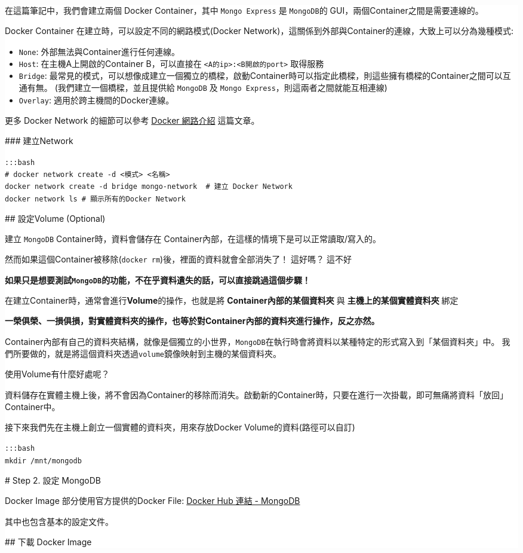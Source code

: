 在這篇筆記中，我們會建立兩個 Docker Container，其中 `Mongo Express` 是 `MongoDB`的 GUI，兩個Container之間是需要連線的。

Docker Container 在建立時，可以設定不同的網路模式(Docker Network)，這關係到外部與Container的連線，大致上可以分為幾種模式: 

+ `None`: 外部無法與Container進行任何連線。
+ `Host`: 在主機A上開啟的Container B，可以直接在 `<A的ip>:<B開啟的port>` 取得服務
+ `Bridge`: 最常見的模式，可以想像成建立一個獨立的橋樑，啟動Container時可以指定此橋樑，則這些擁有橋樑的Container之間可以互通有無。 (我們建立一個橋樑，並且提供給 `MongoDB` 及 `Mongo Express`，則這兩者之間就能互相連線)
+ `Overlay`: 適用於跨主機間的Docker連線。

更多 Docker Network 的細節可以參考 [Docker 網路介紹](https://yu-jack.github.io/2020/05/18/docker-network/) 這篇文章。

<p id="建立network"></p>
### 建立Network

    :::bash
    # docker network create -d <模式> <名稱>
    docker network create -d bridge mongo-network  # 建立 Docker Network
    docker network ls # 顯示所有的Docker Network

<p id="設定volume-optional"></p>
## 設定Volume (Optional)

建立 `MongoDB` Container時，資料會儲存在 Container內部，在這樣的情境下是可以正常讀取/寫入的。

然而如果這個Container被移除(`docker rm`)後，裡面的資料就會全部消失了！ 這好嗎？ 這不好

**如果只是想要測試`MongoDB`的功能，不在乎資料遺失的話，可以直接跳過這個步驟！**

在建立Container時，通常會進行**Volume**的操作，也就是將 **Container內部的某個資料夾** 與 **主機上的某個實體資料夾** 綁定

**一榮俱榮、一損俱損，對實體資料夾的操作，也等於對Container內部的資料夾進行操作，反之亦然。**

Container內部有自己的資料夾結構，就像是個獨立的小世界，`MongoDB`在執行時會將資料以某種特定的形式寫入到「某個資料夾」中。 我們所要做的，就是將這個資料夾透過`volume`鏡像映射到主機的某個資料夾。

使用Volume有什麼好處呢？

資料儲存在實體主機上後，將不會因為Container的移除而消失。啟動新的Container時，只要在進行一次掛載，即可無痛將資料「放回」Container中。

接下來我們先在主機上創立一個實體的資料夾，用來存放Docker Volume的資料(路徑可以自訂)

    :::bash
    mkdir /mnt/mongodb

<p id="#step-2-設定-mongodb"></p>
# Step 2. 設定 MongoDB

Docker Image 部分使用官方提供的Docker File: 
[Docker Hub 連結 - MongoDB](https://hub.docker.com/_/mongo)

其中也包含基本的設定文件。

<p id="下載-docker-image"></p>
## 下載 Docker Image
